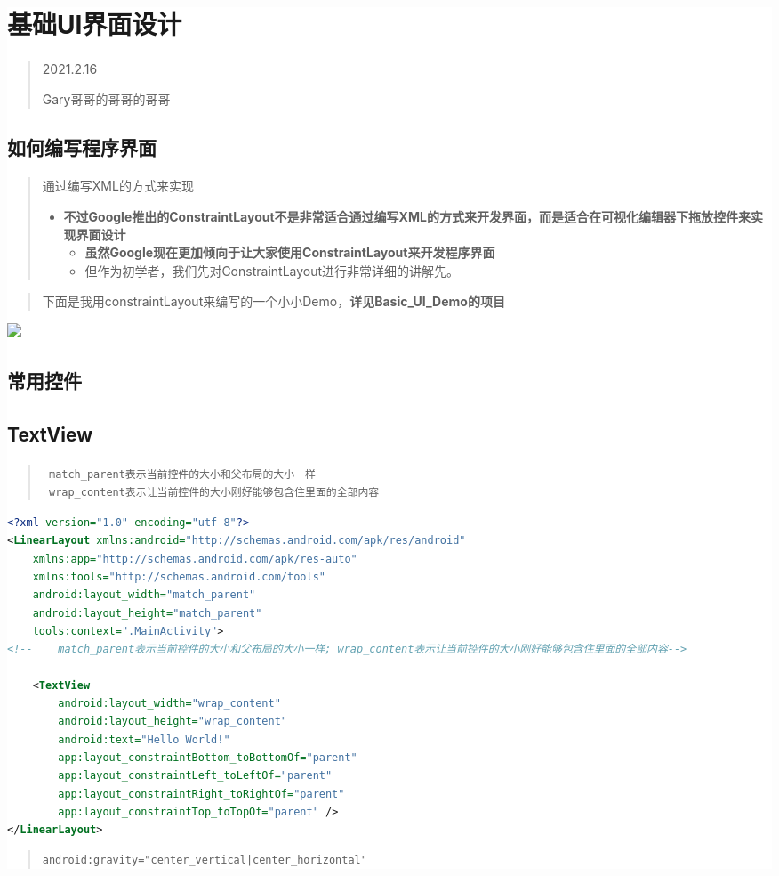 # 基础UI界面设计

> 2021.2.16
>
> Gary哥哥的哥哥的哥哥

## 如何编写程序界面

> 通过编写XML的方式来实现
>
> * **不过Google推出的ConstraintLayout不是非常适合通过编写XML的方式来开发界面，而是适合在可视化编辑器下拖放控件来实现界面设计**
>   * **虽然Google现在更加倾向于让大家使用ConstraintLayout来开发程序界面**
>   * 但作为初学者，我们先对ConstraintLayout进行非常详细的讲解先。

> 下面是我用constraintLayout来编写的一个小小Demo，**详见Basic_UI_Demo的项目**

![](E:\kotlin-study\Studying-Kotlin\UI_demo\constraint.png)

## 常用控件

## TextView



> ```kotlin
>  match_parent表示当前控件的大小和父布局的大小一样
>  wrap_content表示让当前控件的大小刚好能够包含住里面的全部内容
> ```

```xml
<?xml version="1.0" encoding="utf-8"?>
<LinearLayout xmlns:android="http://schemas.android.com/apk/res/android"
    xmlns:app="http://schemas.android.com/apk/res-auto"
    xmlns:tools="http://schemas.android.com/tools"
    android:layout_width="match_parent"
    android:layout_height="match_parent"
    tools:context=".MainActivity">
<!--    match_parent表示当前控件的大小和父布局的大小一样; wrap_content表示让当前控件的大小刚好能够包含住里面的全部内容-->

    <TextView
        android:layout_width="wrap_content"
        android:layout_height="wrap_content"
        android:text="Hello World!"
        app:layout_constraintBottom_toBottomOf="parent"
        app:layout_constraintLeft_toLeftOf="parent"
        app:layout_constraintRight_toRightOf="parent"
        app:layout_constraintTop_toTopOf="parent" />
</LinearLayout>
```

> ```xml
> android:gravity="center_vertical|center_horizontal"
> ```

